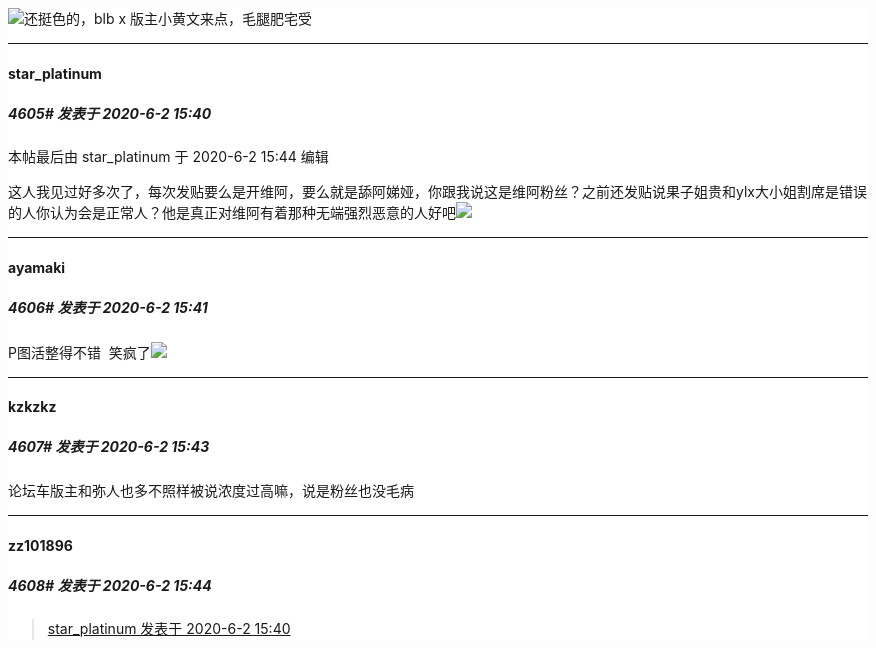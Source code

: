 

<img src="https://static.saraba1st.com/image/smiley/face2017/067.png" referrerpolicy="no-referrer">还挺色的，blb x 版主小黄文来点，毛腿肥宅受







-----

####  star_platinum  
##### 4605#       发表于 2020-6-2 15:40



 本帖最后由 star_platinum 于 2020-6-2 15:44 编辑 

这人我见过好多次了，每次发贴要么是开维阿，要么就是舔阿娣娅，你跟我说这是维阿粉丝？之前还发贴说果子姐贵和ylx大小姐割席是错误的人你认为会是正常人？他是真正对维阿有着那种无端强烈恶意的人好吧<img src="https://static.saraba1st.com/image/smiley/face2017/067.png" referrerpolicy="no-referrer">







-----

####  ayamaki  
##### 4606#       发表于 2020-6-2 15:41




P图活整得不错  笑疯了<img src="https://static.saraba1st.com/image/smiley/face2017/066.png" referrerpolicy="no-referrer">







-----

####  kzkzkz  
##### 4607#       发表于 2020-6-2 15:43




论坛车版主和弥人也多不照样被说浓度过高嘛，说是粉丝也没毛病







-----

####  zz101896  
##### 4608#       发表于 2020-6-2 15:44



<blockquote><a href="httphttps://bbs.saraba1st.com/2b/forum.php?mod=redirect&amp;goto=findpost&amp;pid=47650880&amp;ptid=1938285" target="_blank">star_platinum 发表于 2020-6-2 15:40</a>
